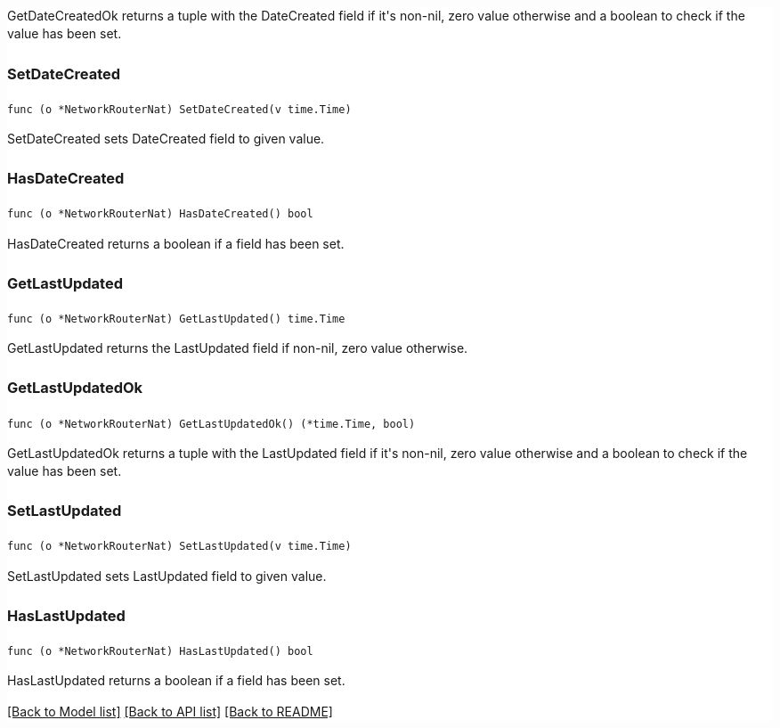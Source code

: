 GetDateCreatedOk returns a tuple with the DateCreated field if it's non-nil, zero value otherwise
and a boolean to check if the value has been set.

### SetDateCreated

`func (o *NetworkRouterNat) SetDateCreated(v time.Time)`

SetDateCreated sets DateCreated field to given value.

### HasDateCreated

`func (o *NetworkRouterNat) HasDateCreated() bool`

HasDateCreated returns a boolean if a field has been set.

### GetLastUpdated

`func (o *NetworkRouterNat) GetLastUpdated() time.Time`

GetLastUpdated returns the LastUpdated field if non-nil, zero value otherwise.

### GetLastUpdatedOk

`func (o *NetworkRouterNat) GetLastUpdatedOk() (*time.Time, bool)`

GetLastUpdatedOk returns a tuple with the LastUpdated field if it's non-nil, zero value otherwise
and a boolean to check if the value has been set.

### SetLastUpdated

`func (o *NetworkRouterNat) SetLastUpdated(v time.Time)`

SetLastUpdated sets LastUpdated field to given value.

### HasLastUpdated

`func (o *NetworkRouterNat) HasLastUpdated() bool`

HasLastUpdated returns a boolean if a field has been set.


[[Back to Model list]](../README.md#documentation-for-models) [[Back to API list]](../README.md#documentation-for-api-endpoints) [[Back to README]](../README.md)


